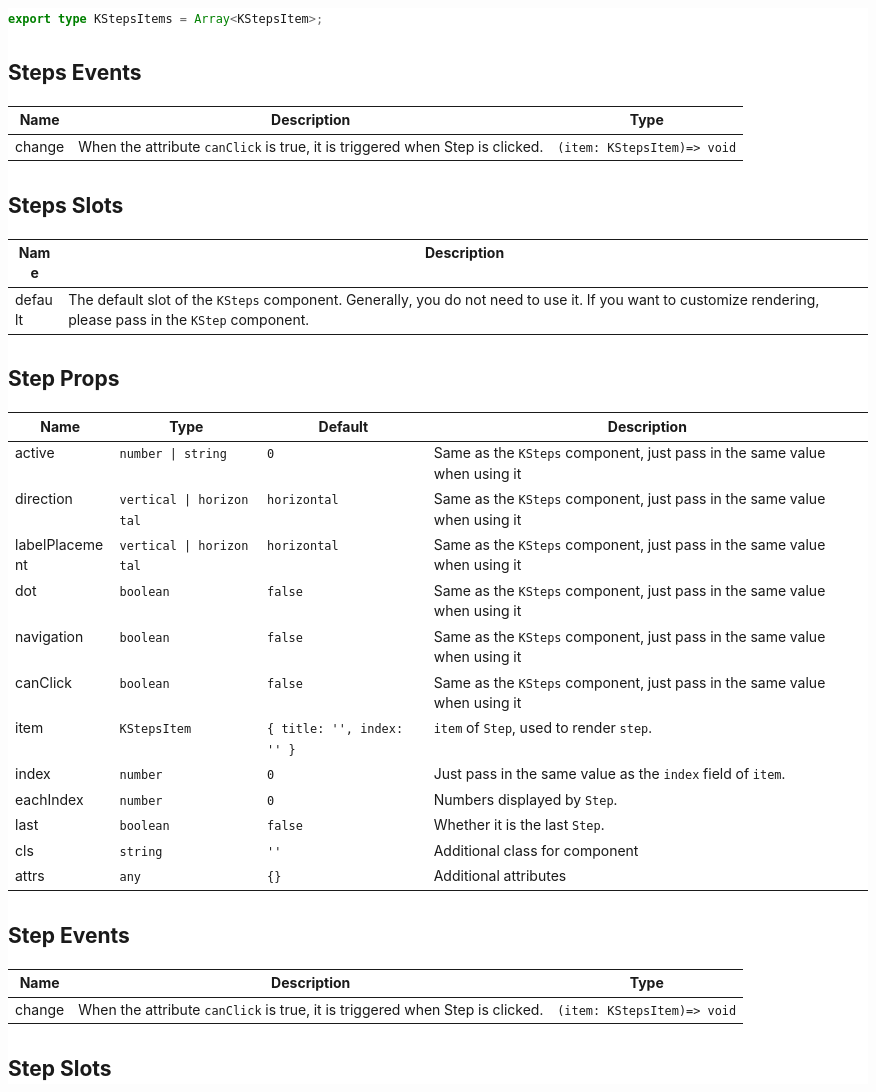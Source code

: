 ```typescript
export type KStepsItems = Array<KStepsItem>;
```

## Steps Events

| Name   | Description                                                                  | Type                        |
| ------ | ---------------------------------------------------------------------------- | --------------------------- |
| change | When the attribute `canClick` is true, it is triggered when Step is clicked. | `(item: KStepsItem)=> void` |

## Steps Slots

| Name    | Description                                                                                                                                                 |
| ------- | ----------------------------------------------------------------------------------------------------------------------------------------------------------- |
| default | The default slot of the `KSteps` component. Generally, you do not need to use it. If you want to customize rendering, please pass in the `KStep` component. |

## Step Props

| Name           | Type                     | Default                    | Description                                                               |
| -------------- | ------------------------ | -------------------------- | ------------------------------------------------------------------------- |
| active         | `number \| string`       | `0`                        | Same as the `KSteps` component, just pass in the same value when using it |
| direction      | `vertical \| horizontal` | `horizontal`               | Same as the `KSteps` component, just pass in the same value when using it |
| labelPlacement | `vertical \| horizontal` | `horizontal`               | Same as the `KSteps` component, just pass in the same value when using it |
| dot            | `boolean`                | `false`                    | Same as the `KSteps` component, just pass in the same value when using it |
| navigation     | `boolean`                | `false`                    | Same as the `KSteps` component, just pass in the same value when using it |
| canClick       | `boolean`                | `false`                    | Same as the `KSteps` component, just pass in the same value when using it |
| item           | `KStepsItem`             | `{ title: '', index: '' }` | `item` of `Step`, used to render `step`.                                  |
| index          | `number`                 | `0`                        | Just pass in the same value as the `index` field of `item`.               |
| eachIndex      | `number`                 | `0`                        | Numbers displayed by `Step`.                                              |
| last           | `boolean`                | `false`                    | Whether it is the last `Step`.                                            |
| cls            | `string`                 | `''`                       | Additional class for component                                            |
| attrs          | `any`                    | `{}`                       | Additional attributes                                                     |

## Step Events

| Name   | Description                                                                  | Type                        |
| ------ | ---------------------------------------------------------------------------- | --------------------------- |
| change | When the attribute `canClick` is true, it is triggered when Step is clicked. | `(item: KStepsItem)=> void` |

## Step Slots
